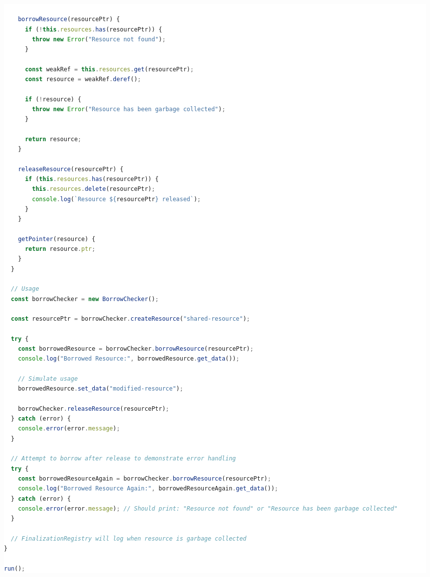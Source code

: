 ```JavaScript

    borrowResource(resourcePtr) {
      if (!this.resources.has(resourcePtr)) {
        throw new Error("Resource not found");
      }

      const weakRef = this.resources.get(resourcePtr);
      const resource = weakRef.deref();

      if (!resource) {
        throw new Error("Resource has been garbage collected");
      }

      return resource;
    }

    releaseResource(resourcePtr) {
      if (this.resources.has(resourcePtr)) {
        this.resources.delete(resourcePtr);
        console.log(`Resource ${resourcePtr} released`);
      }
    }

    getPointer(resource) {
      return resource.ptr;
    }
  }

  // Usage
  const borrowChecker = new BorrowChecker();

  const resourcePtr = borrowChecker.createResource("shared-resource");

  try {
    const borrowedResource = borrowChecker.borrowResource(resourcePtr);
    console.log("Borrowed Resource:", borrowedResource.get_data());

    // Simulate usage
    borrowedResource.set_data("modified-resource");

    borrowChecker.releaseResource(resourcePtr);
  } catch (error) {
    console.error(error.message);
  }

  // Attempt to borrow after release to demonstrate error handling
  try {
    const borrowedResourceAgain = borrowChecker.borrowResource(resourcePtr);
    console.log("Borrowed Resource Again:", borrowedResourceAgain.get_data());
  } catch (error) {
    console.error(error.message); // Should print: "Resource not found" or "Resource has been garbage collected"
  }

  // FinalizationRegistry will log when resource is garbage collected
}

run();
```

